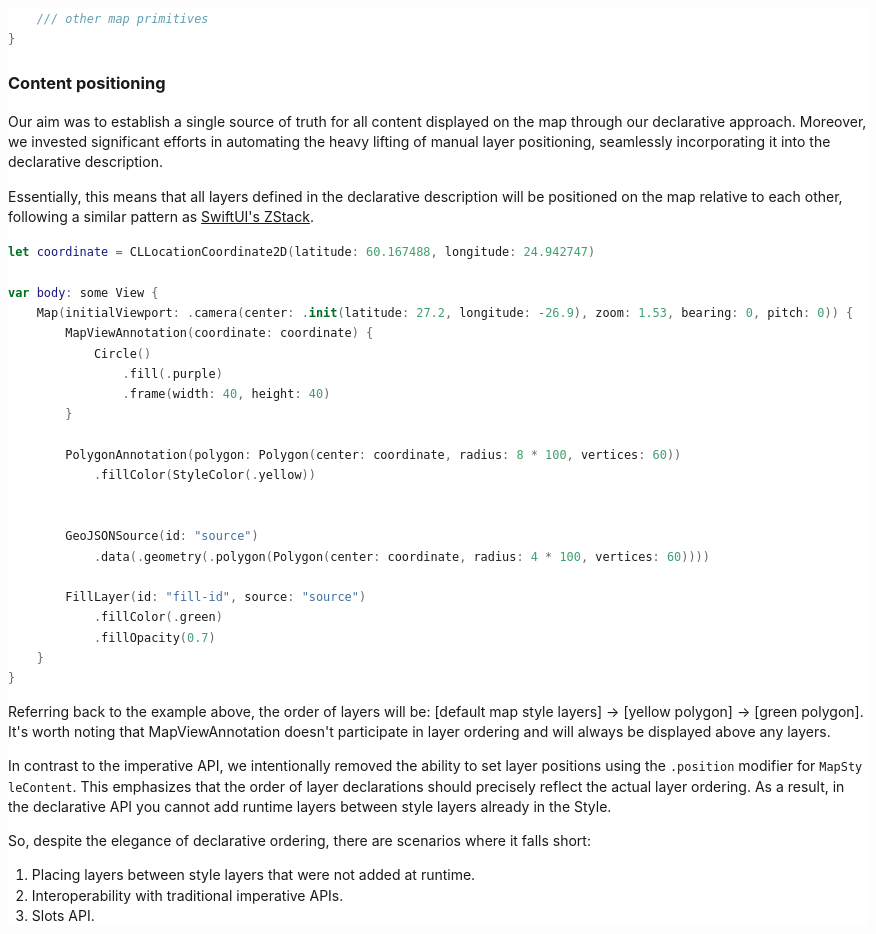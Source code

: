 ```swift
    /// other map primitives
}
```

### Content positioning

Our aim was to establish a single source of truth for all content displayed on the map through our declarative approach. Moreover, we invested significant efforts in automating the heavy lifting of manual layer positioning, seamlessly incorporating it into the declarative description.

Essentially, this means that all layers defined in the declarative description will be positioned on the map relative to each other, following a similar pattern as [SwiftUI's ZStack](https://developer.apple.com/documentation/swiftui/zstack).

```swift
let coordinate = CLLocationCoordinate2D(latitude: 60.167488, longitude: 24.942747)

var body: some View {
    Map(initialViewport: .camera(center: .init(latitude: 27.2, longitude: -26.9), zoom: 1.53, bearing: 0, pitch: 0)) {
        MapViewAnnotation(coordinate: coordinate) {
            Circle()
                .fill(.purple)
                .frame(width: 40, height: 40)
        }

        PolygonAnnotation(polygon: Polygon(center: coordinate, radius: 8 * 100, vertices: 60))
            .fillColor(StyleColor(.yellow))


        GeoJSONSource(id: "source")
            .data(.geometry(.polygon(Polygon(center: coordinate, radius: 4 * 100, vertices: 60))))

        FillLayer(id: "fill-id", source: "source")
            .fillColor(.green)
            .fillOpacity(0.7)
    }
}
```

Referring back to the example above, the order of layers will be: [default map style layers] -> [yellow polygon] -> [green polygon]. It's worth noting that MapViewAnnotation doesn't participate in layer ordering and will always be displayed above any layers.

In contrast to the imperative API, we intentionally removed the ability to set layer positions using the `.position` modifier for `MapStyleContent`. This emphasizes that the order of layer declarations should precisely reflect the actual layer ordering. As a result, in the declarative API you cannot add runtime layers between style layers already in the Style.

So, despite the elegance of declarative ordering, there are scenarios where it falls short:

1. Placing layers between style layers that were not added at runtime.
2. Interoperability with traditional imperative APIs.
3. Slots API.
